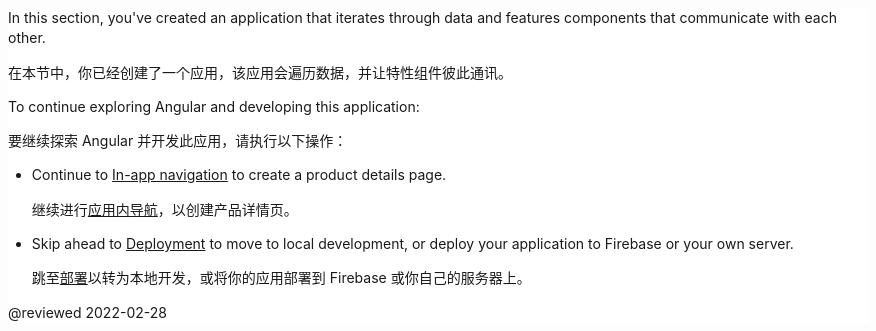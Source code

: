 In this section, you've created an application that iterates through data and features components that communicate with each other.

在本节中，你已经创建了一个应用，该应用会遍历数据，并让特性组件彼此通讯。

To continue exploring Angular and developing this application:

要继续探索 Angular 并开发此应用，请执行以下操作：

* Continue to [In-app navigation](start/start-routing "Getting started: In-app navigation") to create a product details page.

  继续进行[应用内导航](start/start-routing "入门：应用内导航")，以创建产品详情页。

* Skip ahead to [Deployment](start/start-deployment "Getting started: Deployment") to move to local development, or deploy your application to Firebase or your own server.

  跳至[部署](start/start-deployment "入门：部署")以转为本地开发，或将你的应用部署到 Firebase 或你自己的服务器上。

@reviewed 2022-02-28